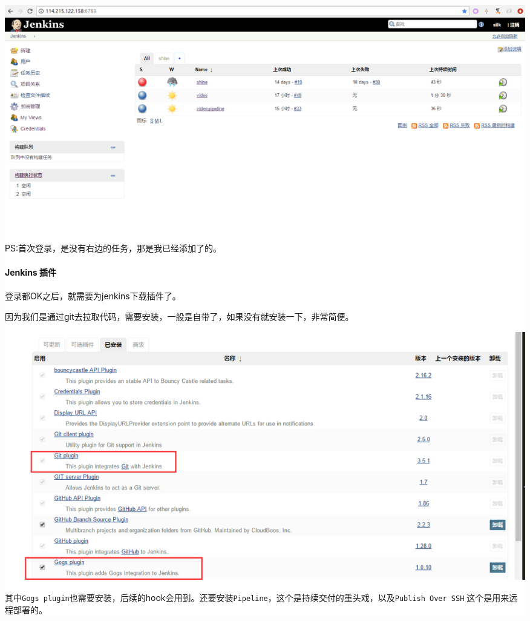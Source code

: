 ![jenkis成功登录](https://github.com/7le/7le.github.io/raw/master/image/devops/Devops-3.png)

PS:首次登录，是没有右边的任务，那是我已经添加了的。

#### Jenkins 插件

登录都OK之后，就需要为jenkins下载插件了。

因为我们是通过git去拉取代码，需要安装，一般是自带了，如果没有就安装一下，非常简便。

![jenkis插件](https://github.com/7le/7le.github.io/raw/master/image/devops/Devops-4.png)

其中``Gogs plugin``也需要安装，后续的hook会用到。还要安装``Pipeline``，这个是持续交付的重头戏，以及``Publish Over SSH`` 这个是用来远程部署的。
